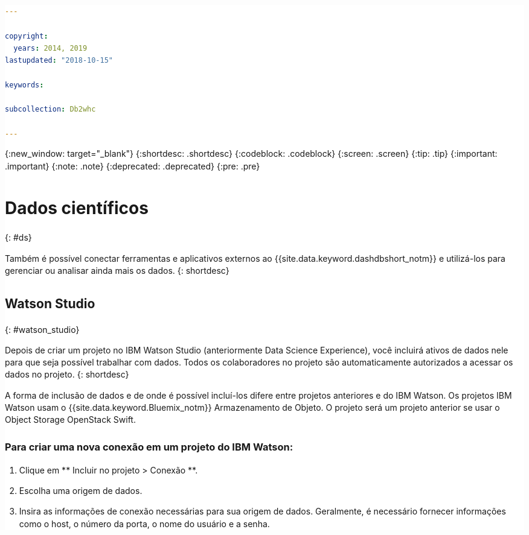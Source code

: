 ```yaml
---

copyright:
  years: 2014, 2019
lastupdated: "2018-10-15"

keywords:

subcollection: Db2whc

---
```


 
{:new_window: target="_blank"}
{:shortdesc: .shortdesc}
{:codeblock: .codeblock}
{:screen: .screen}
{:tip: .tip}
{:important: .important}
{:note: .note}
{:deprecated: .deprecated}
{:pre: .pre}

# Dados científicos
{: #ds}

Também é possível conectar ferramentas e aplicativos externos ao {{site.data.keyword.dashdbshort_notm}} e utilizá-los para gerenciar ou analisar ainda mais os dados. 
{: shortdesc}

## Watson Studio
{: #watson_studio}

Depois de criar um projeto no IBM Watson Studio (anteriormente Data Science Experience), você incluirá ativos de dados nele para que seja possível trabalhar com dados. Todos os colaboradores no projeto são automaticamente autorizados a acessar os dados no projeto.
{: shortdesc}

A forma de inclusão de dados e de onde é possível incluí-los difere entre projetos anteriores e do IBM Watson. Os projetos IBM Watson usam o  {{site.data.keyword.Bluemix_notm}}  Armazenamento de Objeto. O projeto será um projeto anterior se usar o Object Storage OpenStack Swift. 

### Para criar uma nova conexão em um projeto do IBM Watson:

1. Clique em  ** Incluir no projeto > Conexão **.
    
2. Escolha uma origem de dados.
    
3. Insira as informações de conexão necessárias para sua origem de dados. Geralmente, é necessário fornecer informações como o host, o número da porta, o nome do usuário e a senha.
    